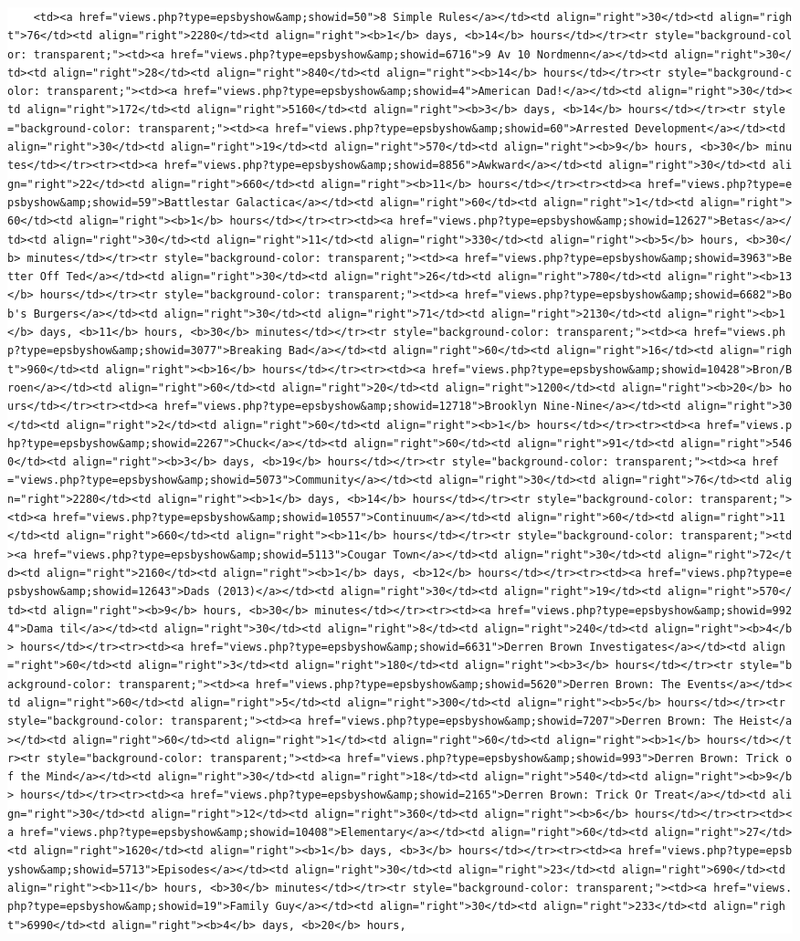 		<td><a href="views.php?type=epsbyshow&amp;showid=50">8 Simple Rules</a></td><td align="right">30</td><td align="right">76</td><td align="right">2280</td><td align="right"><b>1</b> days, <b>14</b> hours</td></tr><tr style="background-color: transparent;"><td><a href="views.php?type=epsbyshow&amp;showid=6716">9 Av 10 Nordmenn</a></td><td align="right">30</td><td align="right">28</td><td align="right">840</td><td align="right"><b>14</b> hours</td></tr><tr style="background-color: transparent;"><td><a href="views.php?type=epsbyshow&amp;showid=4">American Dad!</a></td><td align="right">30</td><td align="right">172</td><td align="right">5160</td><td align="right"><b>3</b> days, <b>14</b> hours</td></tr><tr style="background-color: transparent;"><td><a href="views.php?type=epsbyshow&amp;showid=60">Arrested Development</a></td><td align="right">30</td><td align="right">19</td><td align="right">570</td><td align="right"><b>9</b> hours, <b>30</b> minutes</td></tr><tr><td><a href="views.php?type=epsbyshow&amp;showid=8856">Awkward</a></td><td align="right">30</td><td align="right">22</td><td align="right">660</td><td align="right"><b>11</b> hours</td></tr><tr><td><a href="views.php?type=epsbyshow&amp;showid=59">Battlestar Galactica</a></td><td align="right">60</td><td align="right">1</td><td align="right">60</td><td align="right"><b>1</b> hours</td></tr><tr><td><a href="views.php?type=epsbyshow&amp;showid=12627">Betas</a></td><td align="right">30</td><td align="right">11</td><td align="right">330</td><td align="right"><b>5</b> hours, <b>30</b> minutes</td></tr><tr style="background-color: transparent;"><td><a href="views.php?type=epsbyshow&amp;showid=3963">Better Off Ted</a></td><td align="right">30</td><td align="right">26</td><td align="right">780</td><td align="right"><b>13</b> hours</td></tr><tr style="background-color: transparent;"><td><a href="views.php?type=epsbyshow&amp;showid=6682">Bob's Burgers</a></td><td align="right">30</td><td align="right">71</td><td align="right">2130</td><td align="right"><b>1</b> days, <b>11</b> hours, <b>30</b> minutes</td></tr><tr style="background-color: transparent;"><td><a href="views.php?type=epsbyshow&amp;showid=3077">Breaking Bad</a></td><td align="right">60</td><td align="right">16</td><td align="right">960</td><td align="right"><b>16</b> hours</td></tr><tr><td><a href="views.php?type=epsbyshow&amp;showid=10428">Bron/Broen</a></td><td align="right">60</td><td align="right">20</td><td align="right">1200</td><td align="right"><b>20</b> hours</td></tr><tr><td><a href="views.php?type=epsbyshow&amp;showid=12718">Brooklyn Nine-Nine</a></td><td align="right">30</td><td align="right">2</td><td align="right">60</td><td align="right"><b>1</b> hours</td></tr><tr><td><a href="views.php?type=epsbyshow&amp;showid=2267">Chuck</a></td><td align="right">60</td><td align="right">91</td><td align="right">5460</td><td align="right"><b>3</b> days, <b>19</b> hours</td></tr><tr style="background-color: transparent;"><td><a href="views.php?type=epsbyshow&amp;showid=5073">Community</a></td><td align="right">30</td><td align="right">76</td><td align="right">2280</td><td align="right"><b>1</b> days, <b>14</b> hours</td></tr><tr style="background-color: transparent;"><td><a href="views.php?type=epsbyshow&amp;showid=10557">Continuum</a></td><td align="right">60</td><td align="right">11</td><td align="right">660</td><td align="right"><b>11</b> hours</td></tr><tr style="background-color: transparent;"><td><a href="views.php?type=epsbyshow&amp;showid=5113">Cougar Town</a></td><td align="right">30</td><td align="right">72</td><td align="right">2160</td><td align="right"><b>1</b> days, <b>12</b> hours</td></tr><tr><td><a href="views.php?type=epsbyshow&amp;showid=12643">Dads (2013)</a></td><td align="right">30</td><td align="right">19</td><td align="right">570</td><td align="right"><b>9</b> hours, <b>30</b> minutes</td></tr><tr><td><a href="views.php?type=epsbyshow&amp;showid=9924">Dama til</a></td><td align="right">30</td><td align="right">8</td><td align="right">240</td><td align="right"><b>4</b> hours</td></tr><tr><td><a href="views.php?type=epsbyshow&amp;showid=6631">Derren Brown Investigates</a></td><td align="right">60</td><td align="right">3</td><td align="right">180</td><td align="right"><b>3</b> hours</td></tr><tr style="background-color: transparent;"><td><a href="views.php?type=epsbyshow&amp;showid=5620">Derren Brown: The Events</a></td><td align="right">60</td><td align="right">5</td><td align="right">300</td><td align="right"><b>5</b> hours</td></tr><tr style="background-color: transparent;"><td><a href="views.php?type=epsbyshow&amp;showid=7207">Derren Brown: The Heist</a></td><td align="right">60</td><td align="right">1</td><td align="right">60</td><td align="right"><b>1</b> hours</td></tr><tr style="background-color: transparent;"><td><a href="views.php?type=epsbyshow&amp;showid=993">Derren Brown: Trick of the Mind</a></td><td align="right">30</td><td align="right">18</td><td align="right">540</td><td align="right"><b>9</b> hours</td></tr><tr><td><a href="views.php?type=epsbyshow&amp;showid=2165">Derren Brown: Trick Or Treat</a></td><td align="right">30</td><td align="right">12</td><td align="right">360</td><td align="right"><b>6</b> hours</td></tr><tr><td><a href="views.php?type=epsbyshow&amp;showid=10408">Elementary</a></td><td align="right">60</td><td align="right">27</td><td align="right">1620</td><td align="right"><b>1</b> days, <b>3</b> hours</td></tr><tr><td><a href="views.php?type=epsbyshow&amp;showid=5713">Episodes</a></td><td align="right">30</td><td align="right">23</td><td align="right">690</td><td align="right"><b>11</b> hours, <b>30</b> minutes</td></tr><tr style="background-color: transparent;"><td><a href="views.php?type=epsbyshow&amp;showid=19">Family Guy</a></td><td align="right">30</td><td align="right">233</td><td align="right">6990</td><td align="right"><b>4</b> days, <b>20</b> hours,